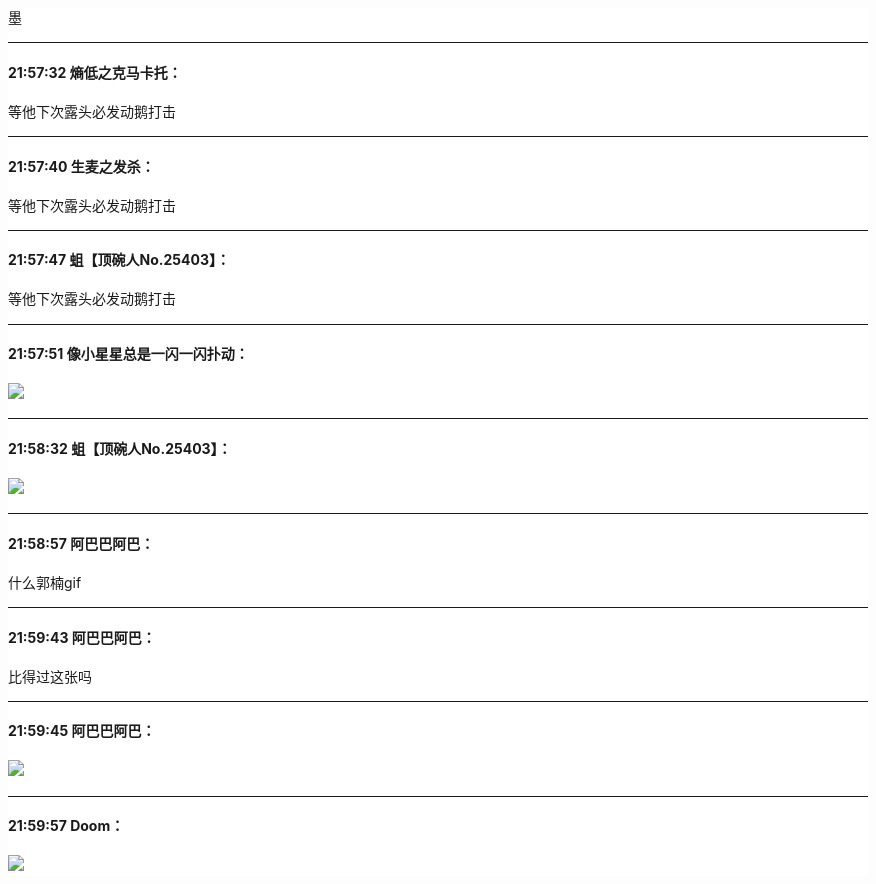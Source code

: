 墨

*****

#### 21:57:32  熵低之克马卡托：

等他下次露头必发动鹅打击

*****

#### 21:57:40  生麦之发杀：

等他下次露头必发动鹅打击

*****

#### 21:57:47  蛆【顶碗人No.25403】：

等他下次露头必发动鹅打击

*****

#### 21:57:51  像小星星总是一闪一闪扑动：

![](http://gchat.qpic.cn/gchatpic_new/1759772708/614391357-3087435243-FE7DAA33164F4535823B632CE9C4F06B/0?term=2")

*****

#### 21:58:32  蛆【顶碗人No.25403】：

![](http://gchat.qpic.cn/gchatpic_new/794594593/614391357-2523566615-FE7DAA33164F4535823B632CE9C4F06B/0?term=2")

*****

#### 21:58:57  阿巴巴阿巴：

什么郭楠gif

*****

#### 21:59:43  阿巴巴阿巴：

比得过这张吗

*****

#### 21:59:45  阿巴巴阿巴：

![](http://gchat.qpic.cn/gchatpic_new/2387781077/614391357-2205509204-87C553C6FD5F1C91AC0CA997EAD83217/0?term=2")

*****

#### 21:59:57  Doom：

![](http://gchat.qpic.cn/gchatpic_new/1747222904/614391357-2423012012-4AE581C82AC38C673BB6914F33F6ACD4/0?term=2")
